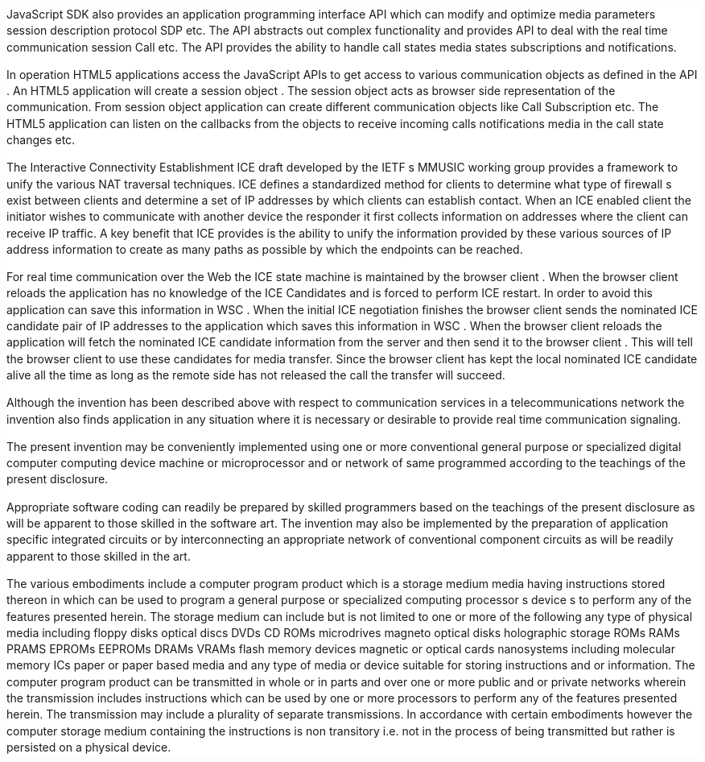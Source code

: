 JavaScript SDK also provides an application programming interface API which can modify and optimize media parameters session description protocol SDP etc. The API abstracts out complex functionality and provides API to deal with the real time communication session Call etc. The API provides the ability to handle call states media states subscriptions and notifications.

In operation HTML5 applications access the JavaScript APIs to get access to various communication objects as defined in the API . An HTML5 application will create a session object . The session object acts as browser side representation of the communication. From session object application can create different communication objects like Call Subscription etc. The HTML5 application can listen on the callbacks from the objects to receive incoming calls notifications media in the call state changes etc.

The Interactive Connectivity Establishment ICE draft developed by the IETF s MMUSIC working group provides a framework to unify the various NAT traversal techniques. ICE defines a standardized method for clients to determine what type of firewall s exist between clients and determine a set of IP addresses by which clients can establish contact. When an ICE enabled client the initiator wishes to communicate with another device the responder it first collects information on addresses where the client can receive IP traffic. A key benefit that ICE provides is the ability to unify the information provided by these various sources of IP address information to create as many paths as possible by which the endpoints can be reached.

For real time communication over the Web the ICE state machine is maintained by the browser client . When the browser client reloads the application has no knowledge of the ICE Candidates and is forced to perform ICE restart. In order to avoid this application can save this information in WSC . When the initial ICE negotiation finishes the browser client sends the nominated ICE candidate pair of IP addresses to the application which saves this information in WSC . When the browser client reloads the application will fetch the nominated ICE candidate information from the server and then send it to the browser client . This will tell the browser client to use these candidates for media transfer. Since the browser client has kept the local nominated ICE candidate alive all the time as long as the remote side has not released the call the transfer will succeed.

Although the invention has been described above with respect to communication services in a telecommunications network the invention also finds application in any situation where it is necessary or desirable to provide real time communication signaling.

The present invention may be conveniently implemented using one or more conventional general purpose or specialized digital computer computing device machine or microprocessor and or network of same programmed according to the teachings of the present disclosure.

Appropriate software coding can readily be prepared by skilled programmers based on the teachings of the present disclosure as will be apparent to those skilled in the software art. The invention may also be implemented by the preparation of application specific integrated circuits or by interconnecting an appropriate network of conventional component circuits as will be readily apparent to those skilled in the art.

The various embodiments include a computer program product which is a storage medium media having instructions stored thereon in which can be used to program a general purpose or specialized computing processor s device s to perform any of the features presented herein. The storage medium can include but is not limited to one or more of the following any type of physical media including floppy disks optical discs DVDs CD ROMs microdrives magneto optical disks holographic storage ROMs RAMs PRAMS EPROMs EEPROMs DRAMs VRAMs flash memory devices magnetic or optical cards nanosystems including molecular memory ICs paper or paper based media and any type of media or device suitable for storing instructions and or information. The computer program product can be transmitted in whole or in parts and over one or more public and or private networks wherein the transmission includes instructions which can be used by one or more processors to perform any of the features presented herein. The transmission may include a plurality of separate transmissions. In accordance with certain embodiments however the computer storage medium containing the instructions is non transitory i.e. not in the process of being transmitted but rather is persisted on a physical device.
